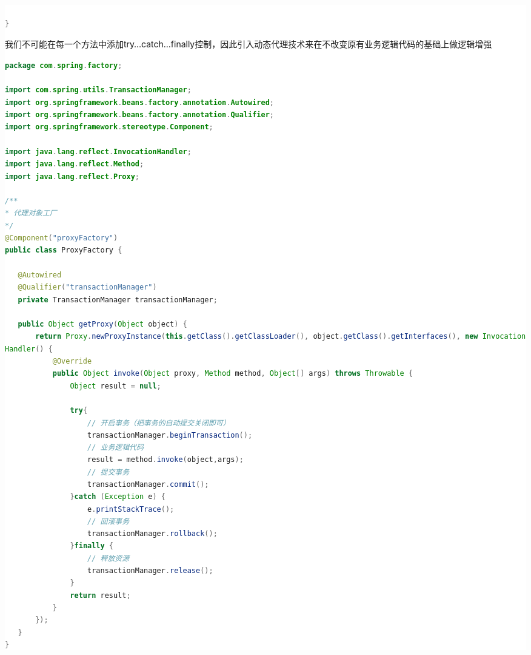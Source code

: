 ```java

}
```



我们不可能在每一个方法中添加try…catch…finally控制，因此引入动态代理技术来在不改变原有业务逻辑代码的基础上做逻辑增强

 ```java
package com.spring.factory;

import com.spring.utils.TransactionManager;
import org.springframework.beans.factory.annotation.Autowired;
import org.springframework.beans.factory.annotation.Qualifier;
import org.springframework.stereotype.Component;

import java.lang.reflect.InvocationHandler;
import java.lang.reflect.Method;
import java.lang.reflect.Proxy;

/**
 * 代理对象工厂
 */
@Component("proxyFactory")
public class ProxyFactory {

    @Autowired
    @Qualifier("transactionManager")
    private TransactionManager transactionManager;

    public Object getProxy(Object object) {
        return Proxy.newProxyInstance(this.getClass().getClassLoader(), object.getClass().getInterfaces(), new InvocationHandler() {
            @Override
            public Object invoke(Object proxy, Method method, Object[] args) throws Throwable {
                Object result = null;

                try{
                    // 开启事务（把事务的自动提交关闭即可）
                    transactionManager.beginTransaction();
                    // 业务逻辑代码
                    result = method.invoke(object,args);
                    // 提交事务
                    transactionManager.commit();
                }catch (Exception e) {
                    e.printStackTrace();
                    // 回滚事务
                    transactionManager.rollback();
                }finally {
                    // 释放资源
                    transactionManager.release();
                }
                return result;
            }
        });
    }
}
 ```
